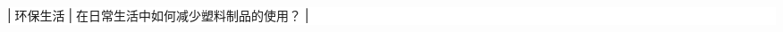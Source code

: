 | 环保生活                              | 在日常生活中如何减少塑料制品的使用？                                                                                                                                                                                                                                                                                                                                                                                                                                                                                                                                                                                                                                                                                                                                                                                                     |
